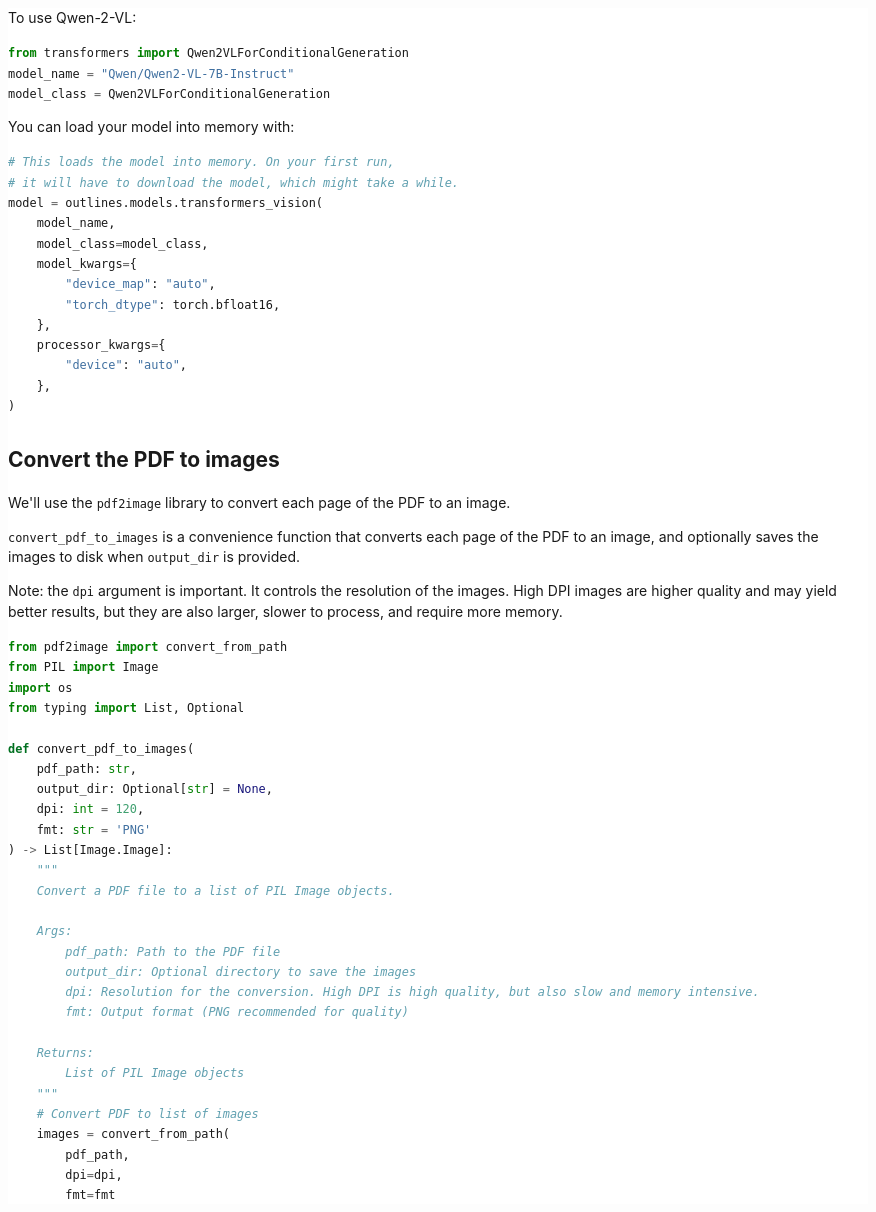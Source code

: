 To use Qwen-2-VL:

```python
from transformers import Qwen2VLForConditionalGeneration
model_name = "Qwen/Qwen2-VL-7B-Instruct"
model_class = Qwen2VLForConditionalGeneration
```

You can load your model into memory with:

```python
# This loads the model into memory. On your first run,
# it will have to download the model, which might take a while.
model = outlines.models.transformers_vision(
    model_name,
    model_class=model_class,
    model_kwargs={
        "device_map": "auto",
        "torch_dtype": torch.bfloat16,
    },
    processor_kwargs={
        "device": "auto",
    },
)
```

## Convert the PDF to images

We'll use the `pdf2image` library to convert each page of the PDF to an image.

`convert_pdf_to_images` is a convenience function that converts each page of the PDF to an image, and optionally saves the images to disk when `output_dir` is provided.

Note: the `dpi` argument is important. It controls the resolution of the images. High DPI images are higher quality and may yield better results,
but they are also larger, slower to process, and require more memory.

```python
from pdf2image import convert_from_path
from PIL import Image
import os
from typing import List, Optional

def convert_pdf_to_images(
    pdf_path: str,
    output_dir: Optional[str] = None,
    dpi: int = 120,
    fmt: str = 'PNG'
) -> List[Image.Image]:
    """
    Convert a PDF file to a list of PIL Image objects.

    Args:
        pdf_path: Path to the PDF file
        output_dir: Optional directory to save the images
        dpi: Resolution for the conversion. High DPI is high quality, but also slow and memory intensive.
        fmt: Output format (PNG recommended for quality)

    Returns:
        List of PIL Image objects
    """
    # Convert PDF to list of images
    images = convert_from_path(
        pdf_path,
        dpi=dpi,
        fmt=fmt
```